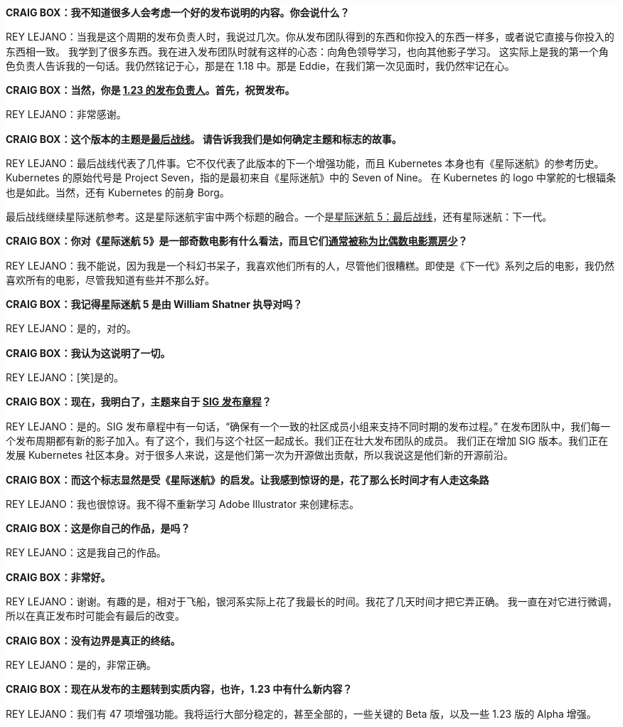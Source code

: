 **CRAIG BOX：我不知道很多人会考虑一个好的发布说明的内容。你会说什么？**

REY LEJANO：当我是这个周期的发布负责人时，我说过几次。你从发布团队得到的东西和你投入的东西一样多，或者说它直接与你投入的东西相一致。
我学到了很多东西。我在进入发布团队时就有这样的心态：向角色领导学习，也向其他影子学习。
这实际上是我的第一个角色负责人告诉我的一句话。我仍然铭记于心，那是在 1.18 中。那是 Eddie，在我们第一次见面时，我仍然牢记在心。

**CRAIG BOX：当然，你是 [1.23 的发布负责人](https://github.com/kubernetes/sig-release/tree/master/releases/release-1.23)。首先，祝贺发布。**

REY LEJANO：非常感谢。

**CRAIG BOX：这个版本的主题是[最后战线](https://kubernetes.io/blog/2021/12/07/kubernetes-1-23-release-announcement/)。
请告诉我我们是如何确定主题和标志的故事。**

REY LEJANO：最后战线代表了几件事。它不仅代表了此版本的下一个增强功能，而且 Kubernetes 本身也有《星际迷航》的参考历史。
Kubernetes 的原始代号是 Project Seven，指的是最初来自《星际迷航》中的 Seven of Nine。
在 Kubernetes 的 logo 中掌舵的七根辐条也是如此。当然，还有 Kubernetes 的前身 Borg。

最后战线继续星际迷航参考。这是星际迷航宇宙中两个标题的融合。一个是[星际迷航 5：最后战线](https://en.wikipedia.org/wiki/Star_Trek_V:_The_Final_Frontier)，还有星际迷航：下一代。

**CRAIG BOX：你对《星际迷航 5》是一部奇数电影有什么看法，而且它们[通常被称为比偶数电影票房少](https://screenrant.com/star-trek-movies-odd-number-curse-explained/)？**

REY LEJANO：我不能说，因为我是一个科幻书呆子，我喜欢他们所有的人，尽管他们很糟糕。即使是《下一代》系列之后的电影，我仍然喜欢所有的电影，尽管我知道有些并不那么好。

**CRAIG BOX：我记得星际迷航 5 是由 William Shatner 执导对吗？**

REY LEJANO：是的，对的。

**CRAIG BOX：我认为这说明了一切。**

REY LEJANO：[笑]是的。

**CRAIG BOX：现在，我明白了，主题来自于 [SIG 发布章程](https://github.com/kubernetes/community/blob/master/sig-release/charter.md)？**

REY LEJANO：是的。SIG 发布章程中有一句话，“确保有一个一致的社区成员小组来支持不同时期的发布过程。”
在发布团队中，我们每一个发布周期都有新的影子加入。有了这个，我们与这个社区一起成长。我们正在壮大发布团队的成员。
我们正在增加 SIG 版本。我们正在发展 Kubernetes 社区本身。对于很多人来说，这是他们第一次为开源做出贡献，所以我说这是他们新的开源前沿。

**CRAIG BOX：而这个标志显然是受《星际迷航》的启发。让我感到惊讶的是，花了那么长时间才有人走这条路**

REY LEJANO：我也很惊讶。我不得不重新学习 Adobe Illustrator 来创建标志。

**CRAIG BOX：这是你自己的作品，是吗？**

REY LEJANO：这是我自己的作品。

**CRAIG BOX：非常好。**

REY LEJANO：谢谢。有趣的是，相对于飞船，银河系实际上花了我最长的时间。我花了几天时间才把它弄正确。
我一直在对它进行微调，所以在真正发布时可能会有最后的改变。

**CRAIG BOX：没有边界是真正的终结。**

REY LEJANO：是的，非常正确。

**CRAIG BOX：现在从发布的主题转到实质内容，也许，1.23 中有什么新内容？**

REY LEJANO：我们有 47 项增强功能。我将运行大部分稳定的，甚至全部的，一些关键的 Beta 版，以及一些 1.23 版的 Alpha 增强。
